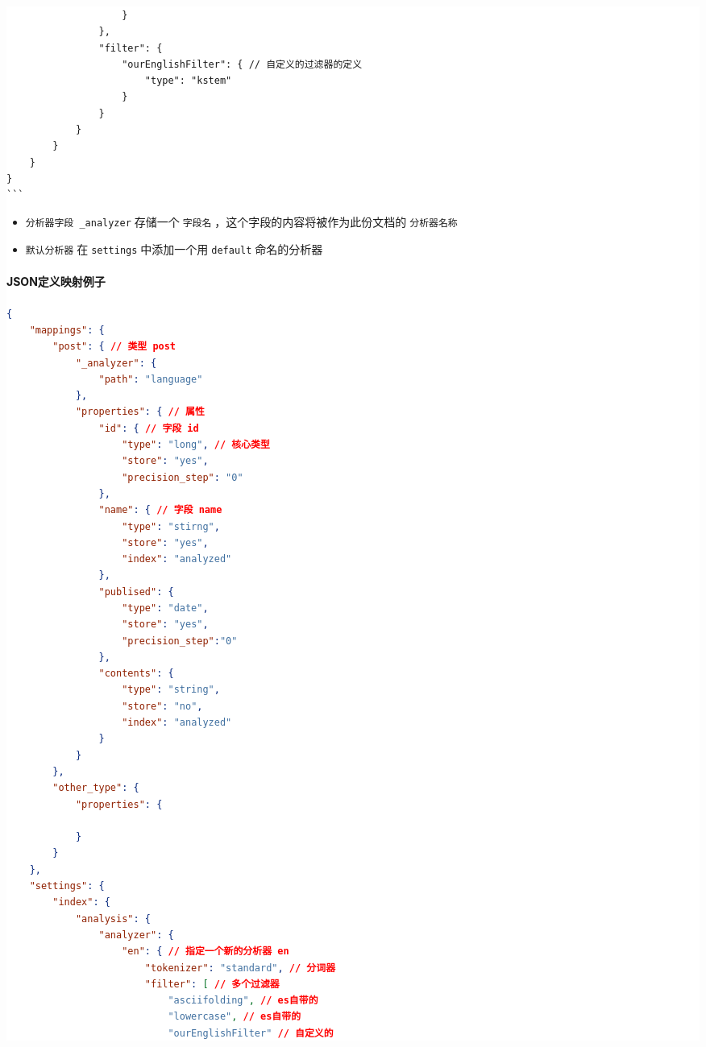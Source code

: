                         }
                    },
                    "filter": {
                        "ourEnglishFilter": { // 自定义的过滤器的定义
                            "type": "kstem"
                        }
                    }
                }
            }
        }
    }
    ```

- `分析器字段 _analyzer` 存储一个 `字段名` ，这个字段的内容将被作为此份文档的 `分析器名称`

- `默认分析器` 在 `settings` 中添加一个用 `default` 命名的分析器

#### JSON定义映射例子

```json
{
    "mappings": {
        "post": { // 类型 post
            "_analyzer": {
                "path": "language"
            },
            "properties": { // 属性
                "id": { // 字段 id
                    "type": "long", // 核心类型
                    "store": "yes",
                    "precision_step": "0"
                },
                "name": { // 字段 name
                    "type": "stirng",
                    "store": "yes",
                    "index": "analyzed"
                },
                "publised": {
                    "type": "date",
                    "store": "yes",
                    "precision_step":"0"
                },
                "contents": {
                    "type": "string",
                    "store": "no",
                    "index": "analyzed"
                }
            }
        },
        "other_type": {
            "properties": {
                
            }
        }
    },
    "settings": {
        "index": {
            "analysis": {
                "analyzer": {
                    "en": { // 指定一个新的分析器 en
                        "tokenizer": "standard", // 分词器
                        "filter": [ // 多个过滤器
                            "asciifolding", // es自带的
                            "lowercase", // es自带的
                            "ourEnglishFilter" // 自定义的
```